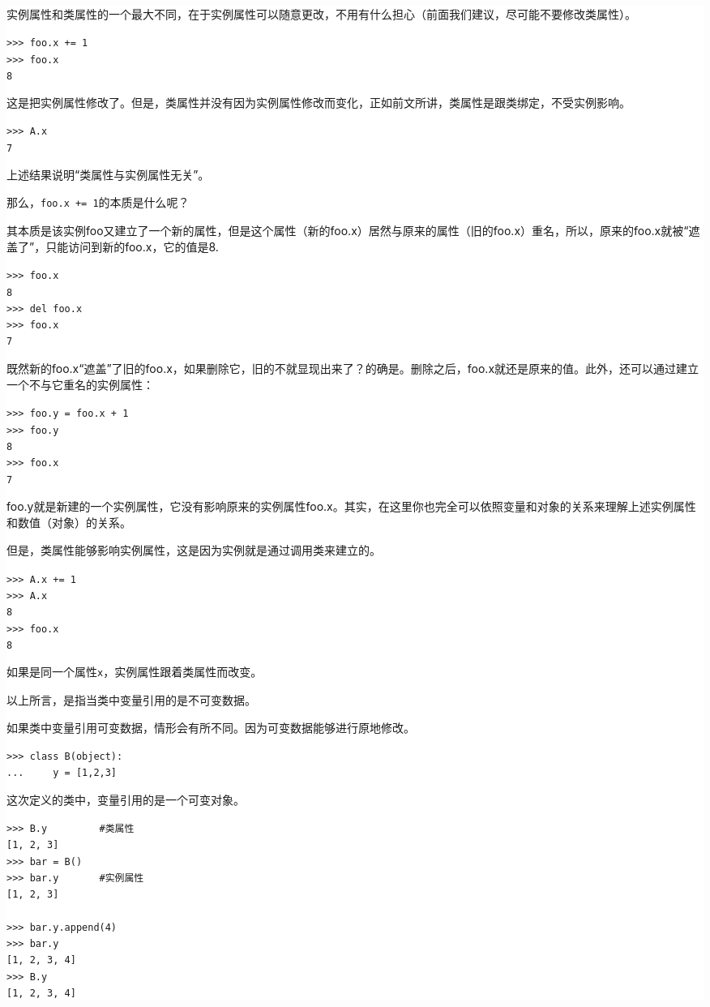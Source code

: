 实例属性和类属性的一个最大不同，在于实例属性可以随意更改，不用有什么担心（前面我们建议，尽可能不要修改类属性）。

    >>> foo.x += 1
    >>> foo.x
    8

这是把实例属性修改了。但是，类属性并没有因为实例属性修改而变化，正如前文所讲，类属性是跟类绑定，不受实例影响。

    >>> A.x
    7
    
上述结果说明“类属性与实例属性无关”。

那么，`foo.x += 1`的本质是什么呢？

其本质是该实例foo又建立了一个新的属性，但是这个属性（新的foo.x）居然与原来的属性（旧的foo.x）重名，所以，原来的foo.x就被“遮盖了”，只能访问到新的foo.x，它的值是8.

    >>> foo.x
    8
    >>> del foo.x
    >>> foo.x
    7
    
既然新的foo.x“遮盖”了旧的foo.x，如果删除它，旧的不就显现出来了？的确是。删除之后，foo.x就还是原来的值。此外，还可以通过建立一个不与它重名的实例属性：

    >>> foo.y = foo.x + 1
    >>> foo.y
    8
    >>> foo.x
    7

foo.y就是新建的一个实例属性，它没有影响原来的实例属性foo.x。其实，在这里你也完全可以依照变量和对象的关系来理解上述实例属性和数值（对象）的关系。

但是，类属性能够影响实例属性，这是因为实例就是通过调用类来建立的。

    >>> A.x += 1
    >>> A.x
    8
    >>> foo.x
    8

如果是同一个属性`x`，实例属性跟着类属性而改变。

以上所言，是指当类中变量引用的是不可变数据。

如果类中变量引用可变数据，情形会有所不同。因为可变数据能够进行原地修改。

    >>> class B(object):
    ...     y = [1,2,3]

这次定义的类中，变量引用的是一个可变对象。
    
    >>> B.y         #类属性
    [1, 2, 3]
    >>> bar = B()
    >>> bar.y       #实例属性
    [1, 2, 3]

    >>> bar.y.append(4)
    >>> bar.y
    [1, 2, 3, 4]
    >>> B.y
    [1, 2, 3, 4]
